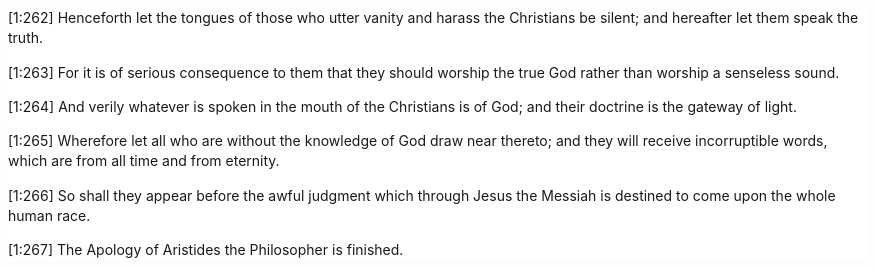 [1:262] Henceforth let the tongues of those who utter vanity and harass the Christians be silent; and hereafter let them speak the truth.

[1:263] For it is of serious consequence to them that they should worship the true God rather than worship a senseless sound.

[1:264] And verily whatever is spoken in the mouth of the Christians is of God; and their doctrine is the gateway of light.

[1:265] Wherefore let all who are without the knowledge of God draw near thereto; and they will receive incorruptible words, which are from all time and from eternity.

[1:266] So shall they appear before the awful judgment which through Jesus the Messiah is destined to come upon the whole human race.

[1:267] The Apology of Aristides the Philosopher is finished.

